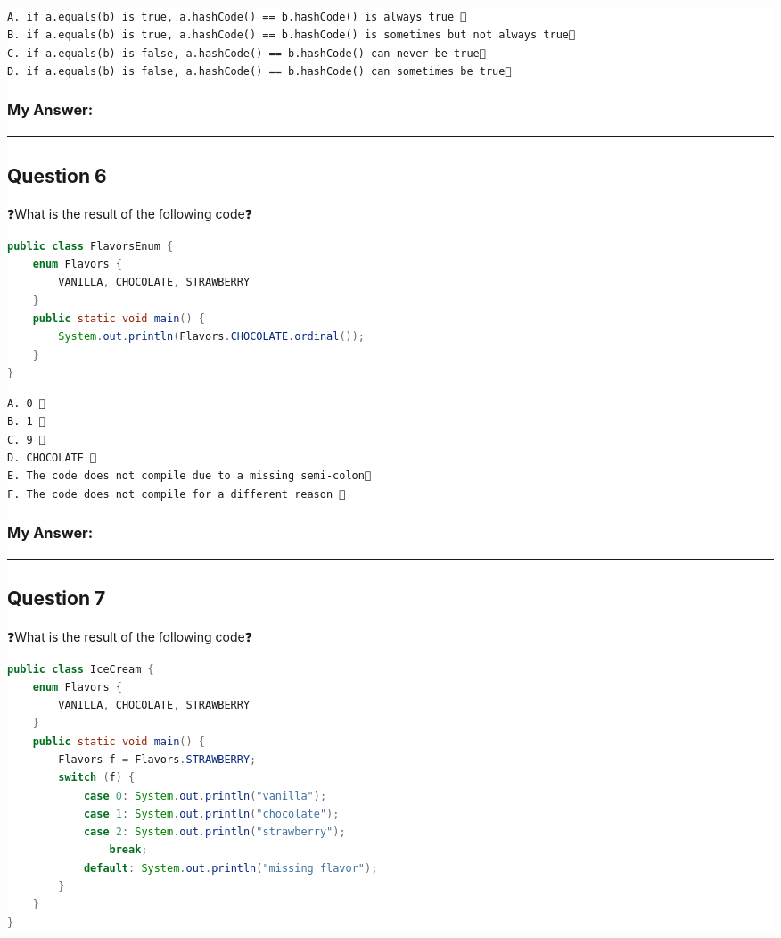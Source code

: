     A. if a.equals(b) is true, a.hashCode() == b.hashCode() is always true 🎃
    B. if a.equals(b) is true, a.hashCode() == b.hashCode() is sometimes but not always true🎃
    C. if a.equals(b) is false, a.hashCode() == b.hashCode() can never be true🎃
    D. if a.equals(b) is false, a.hashCode() == b.hashCode() can sometimes be true🎃
 
### My Answer:

<hr>

## Question 6

❓What is the result of the following code❓

```java
public class FlavorsEnum {
    enum Flavors {
        VANILLA, CHOCOLATE, STRAWBERRY
    }
    public static void main() {
        System.out.println(Flavors.CHOCOLATE.ordinal());
    }
}
```

    A. 0 🎃
    B. 1 🎃
    C. 9 🎃
    D. CHOCOLATE 🎃
    E. The code does not compile due to a missing semi-colon🎃
    F. The code does not compile for a different reason 🎃

### My Answer:

<hr>

## Question 7

❓What is the result of the following code❓

```java
public class IceCream {
    enum Flavors {
        VANILLA, CHOCOLATE, STRAWBERRY
    }
    public static void main() {
        Flavors f = Flavors.STRAWBERRY;
        switch (f) {
            case 0: System.out.println("vanilla");
            case 1: System.out.println("chocolate");
            case 2: System.out.println("strawberry");
                break;
            default: System.out.println("missing flavor");
        }
    }
}
```
